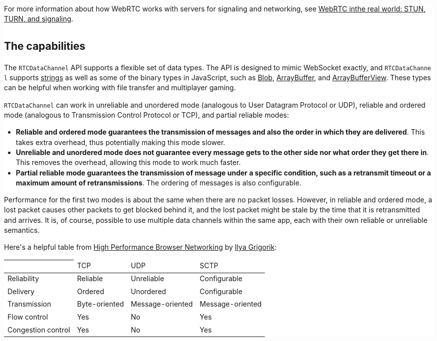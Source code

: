 For more information about how WebRTC works with servers for signaling and networking, see [WebRTC inthe real world: STUN, TURN, and signaling](https://www.html5rocks.com/tutorials/webrtc/infrastructure/).

## The capabilities

The `RTCDataChannel` API supports a flexible set of data types. The API is designed to mimic WebSocket exactly, and `RTCDataChannel` supports [strings](https://www.w3.org/TR/webrtc/#widl-RTCDataChannel-send-void-DOMString-data) as well as some of the binary types in JavaScript, such as [Blob](https://www.w3.org/TR/webrtc/#widl-RTCDataChannel-send-void-Blob-data), [ArrayBuffer](https://www.w3.org/TR/webrtc/#widl-RTCDataChannel-send-void-ArrayBuffer-data), and [ArrayBufferView](https://www.w3.org/TR/webrtc/#widl-RTCDataChannel-send-void-ArrayBufferView-data). These types can be helpful when working with file transfer and multiplayer gaming.

`RTCDataChannel` can work in unreliable and unordered mode (analogous to User Datagram Protocol or UDP), reliable and ordered mode (analogous to Transmission Control Protocol or TCP), and partial reliable modes:

- __Reliable and ordered mode guarantees the transmission of messages and also the order in which they are delivered__. This takes extra overhead, thus potentially making this mode slower. 
- __Unreliable and unordered mode does not guarantee every message gets to the other side nor what order they get there in__. This removes the overhead, allowing this mode to work much faster.
- __Partial reliable mode guarantees the transmission of message under a specific condition, such as a retransmit timeout or a maximum amount of retransmissions__. The ordering of messages is also configurable.

Performance for the first two modes is about the same when there are no packet losses. However, in reliable and ordered mode, a lost packet causes other packets to get blocked behind it, and the lost packet might be stale by the time that it is retransmitted and arrives. It is, of course, possible to use multiple data channels within the same app, each with their own reliable or unreliable semantics.

Here's a helpful table from [High Performance Browser Networking](https://www.oreilly.com/library/view/high-performance-browser/9781449344757/) by [Ilya Grigorik](https://www.igvita.com/):

<table>
    <thead>
        <th>
            <td>TCP</td><td>UDP</td><td>SCTP</td>
        </th>
    </thead>
    <tbody>
        <tr>
            <td>Reliability</td><td>Reliable</td><td>Unreliable</td><td>Configurable</td>
        </tr>
        <tr>
            <td>Delivery</td><td>Ordered</td><td>Unordered</td><td>Configurable</td>
        </tr>
        <tr>
            <td>Transmission</td><td>Byte-oriented</td><td>Message-oriented</td><td>Message-oriented</td>
        </tr>
        <tr>
            <td>Flow control</td><td>Yes</td><td>No</td><td>Yes</td>
        </tr>
        <tr>
            <td>Congestion control</td><td>Yes</td><td>No</td><td>Yes</td>
        </tr>
    <tbody>
</table>
